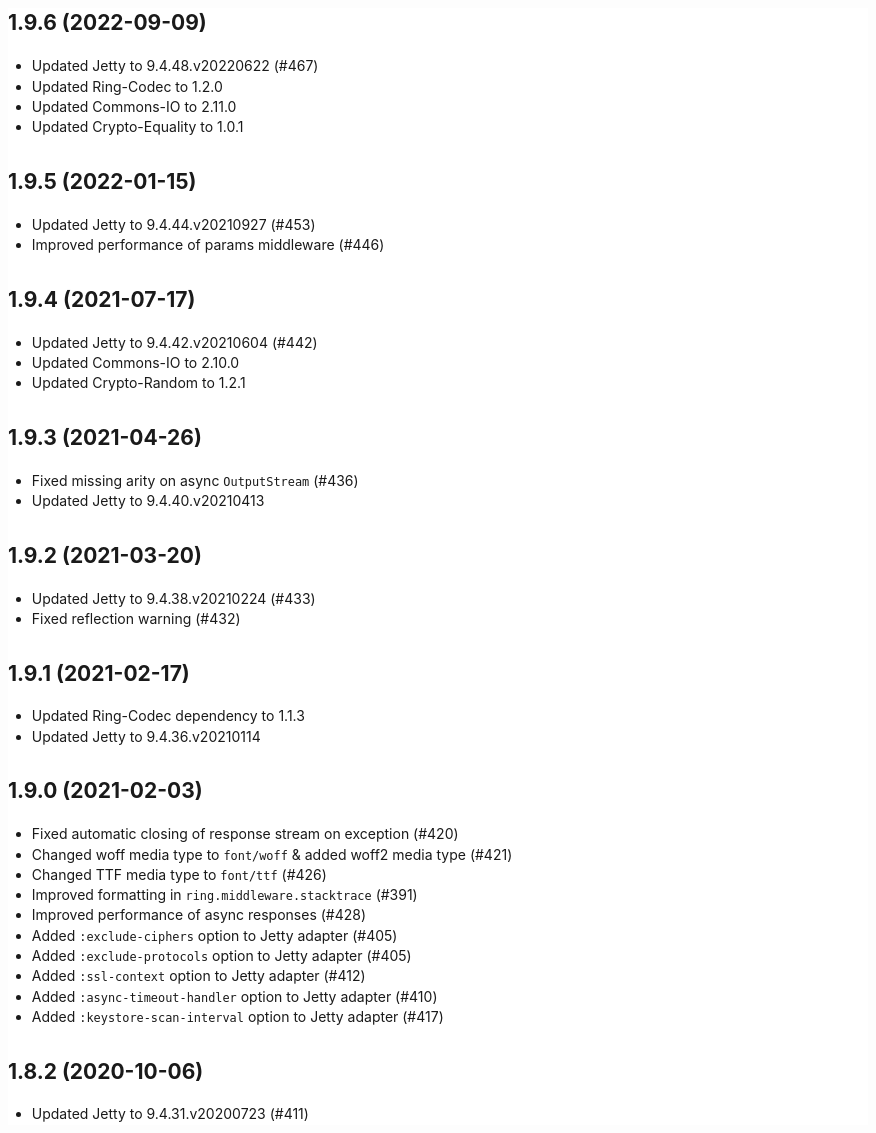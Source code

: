 ## 1.9.6 (2022-09-09)

* Updated Jetty to 9.4.48.v20220622 (#467)
* Updated Ring-Codec to 1.2.0
* Updated Commons-IO to 2.11.0
* Updated Crypto-Equality to 1.0.1

## 1.9.5 (2022-01-15)

* Updated Jetty to 9.4.44.v20210927 (#453)
* Improved performance of params middleware (#446)

## 1.9.4 (2021-07-17)

* Updated Jetty to 9.4.42.v20210604 (#442)
* Updated Commons-IO to 2.10.0
* Updated Crypto-Random to 1.2.1

## 1.9.3 (2021-04-26)

* Fixed missing arity on async `OutputStream` (#436)
* Updated Jetty to 9.4.40.v20210413

## 1.9.2 (2021-03-20)

* Updated Jetty to 9.4.38.v20210224 (#433)
* Fixed reflection warning (#432)

## 1.9.1 (2021-02-17)

* Updated Ring-Codec dependency to 1.1.3
* Updated Jetty to 9.4.36.v20210114

## 1.9.0 (2021-02-03)

* Fixed automatic closing of response stream on exception (#420)
* Changed woff media type to `font/woff` & added woff2 media type (#421)
* Changed TTF media type to `font/ttf` (#426)
* Improved formatting in `ring.middleware.stacktrace` (#391)
* Improved performance of async responses (#428)
* Added `:exclude-ciphers` option to Jetty adapter (#405)
* Added `:exclude-protocols` option to Jetty adapter (#405)
* Added `:ssl-context` option to Jetty adapter (#412)
* Added `:async-timeout-handler` option to Jetty adapter (#410)
* Added `:keystore-scan-interval` option to Jetty adapter (#417)

## 1.8.2 (2020-10-06)

* Updated Jetty to 9.4.31.v20200723 (#411)
